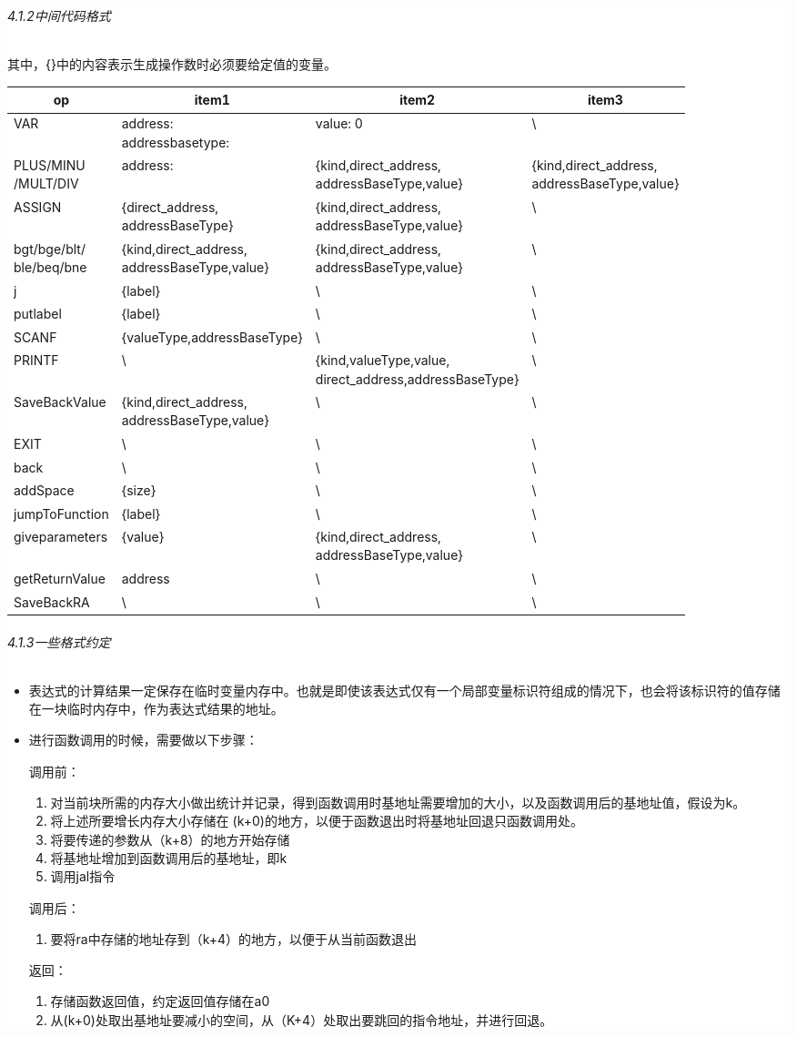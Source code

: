 ###### 4.1.2中间代码格式

其中，{}中的内容表示生成操作数时必须要给定值的变量。

| op                            | item1                                             | item2                                                       | item3                                             |
| ----------------------------- | ------------------------------------------------- | ----------------------------------------------------------- | ------------------------------------------------- |
| VAR                           | address:<br />addressbasetype:                    | value: 0                                                    | \                                                 |
| PLUS/MINU<br />/MULT/DIV      | address:                                          | {kind,direct_address,<br />addressBaseType,value}           | {kind,direct_address,<br />addressBaseType,value} |
| ASSIGN                        | {direct_address,<br />addressBaseType}            | {kind,direct_address,<br />addressBaseType,value}           | \                                                 |
| bgt/bge/blt/<br />ble/beq/bne | {kind,direct_address,<br />addressBaseType,value} | {kind,direct_address,<br />addressBaseType,value}           | \                                                 |
| j                             | {label}                                           | \                                                           | \                                                 |
| putlabel                      | {label}                                           | \                                                           | \                                                 |
| SCANF                         | {valueType,addressBaseType}                       | \                                                           | \                                                 |
| PRINTF                        | \                                                 | {kind,valueType,value,<br />direct_address,addressBaseType} | \                                                 |
| SaveBackValue                 | {kind,direct_address,<br />addressBaseType,value} | \                                                           | \                                                 |
| EXIT                          | \                                                 | \                                                           | \                                                 |
| back                          | \                                                 | \                                                           | \                                                 |
| addSpace                      | {size}                                            | \                                                           | \                                                 |
| jumpToFunction                | {label}                                           | \                                                           | \                                                 |
| giveparameters                | {value}                                           | {kind,direct_address,<br />addressBaseType,value}           | \                                                 |
| getReturnValue                | address                                           | \                                                           | \                                                 |
| SaveBackRA                    | \                                                 | \                                                           | \                                                 |

###### 4.1.3一些格式约定

+ 表达式的计算结果一定保存在临时变量内存中。也就是即使该表达式仅有一个局部变量标识符组成的情况下，也会将该标识符的值存储在一块临时内存中，作为表达式结果的地址。

+ 进行函数调用的时候，需要做以下步骤：

  调用前：

  1.  对当前块所需的内存大小做出统计并记录，得到函数调用时基地址需要增加的大小，以及函数调用后的基地址值，假设为k。
  2. 将上述所要增长内存大小存储在 (k+0)的地方，以便于函数退出时将基地址回退只函数调用处。
  3. 将要传递的参数从（k+8）的地方开始存储
  4. 将基地址增加到函数调用后的基地址，即k
  5. 调用jal指令

  调用后：

  1. 要将ra中存储的地址存到（k+4）的地方，以便于从当前函数退出

  返回：

  1. 存储函数返回值，约定返回值存储在a0
  2. 从(k+0)处取出基地址要减小的空间，从（K+4）处取出要跳回的指令地址，并进行回退。

